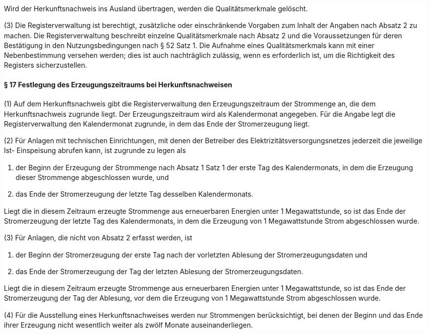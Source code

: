 
Wird der Herkunftsnachweis ins Ausland übertragen, werden die
Qualitätsmerkmale gelöscht.

(3) Die Registerverwaltung ist berechtigt, zusätzliche oder
einschränkende Vorgaben zum Inhalt der Angaben nach Absatz 2 zu
machen. Die Registerverwaltung beschreibt einzelne Qualitätsmerkmale
nach Absatz 2 und die Voraussetzungen für deren Bestätigung in den
Nutzungsbedingungen nach § 52 Satz 1. Die Aufnahme eines
Qualitätsmerkmals kann mit einer Nebenbestimmung versehen werden; dies
ist auch nachträglich zulässig, wenn es erforderlich ist, um die
Richtigkeit des Registers sicherzustellen.


#### § 17 Festlegung des Erzeugungszeitraums bei Herkunftsnachweisen

(1) Auf dem Herkunftsnachweis gibt die Registerverwaltung den
Erzeugungszeitraum der Strommenge an, die dem Herkunftsnachweis
zugrunde liegt. Der Erzeugungszeitraum wird als Kalendermonat
angegeben. Für die Angabe legt die Registerverwaltung den
Kalendermonat zugrunde, in dem das Ende der Stromerzeugung liegt.

(2) Für Anlagen mit technischen Einrichtungen, mit denen der Betreiber
des Elektrizitätsversorgungsnetzes jederzeit die jeweilige Ist-
Einspeisung abrufen kann, ist zugrunde zu legen als

1.  der Beginn der Erzeugung der Strommenge nach Absatz 1 Satz 1 der erste
    Tag des Kalendermonats, in dem die Erzeugung dieser Strommenge
    abgeschlossen wurde, und


2.  das Ende der Stromerzeugung der letzte Tag desselben Kalendermonats.



Liegt die in diesem Zeitraum erzeugte Strommenge aus erneuerbaren
Energien unter 1 Megawattstunde, so ist das Ende der Stromerzeugung
der letzte Tag des Kalendermonats, in dem die Erzeugung von 1
Megawattstunde Strom abgeschlossen wurde.

(3) Für Anlagen, die nicht von Absatz 2 erfasst werden, ist

1.  der Beginn der Stromerzeugung der erste Tag nach der vorletzten
    Ablesung der Stromerzeugungsdaten und


2.  das Ende der Stromerzeugung der Tag der letzten Ablesung der
    Stromerzeugungsdaten.



Liegt die in diesem Zeitraum erzeugte Strommenge aus erneuerbaren
Energien unter 1 Megawattstunde, so ist das Ende der Stromerzeugung
der Tag der Ablesung, vor dem die Erzeugung von 1 Megawattstunde Strom
abgeschlossen wurde.

(4) Für die Ausstellung eines Herkunftsnachweises werden nur
Strommengen berücksichtigt, bei denen der Beginn und das Ende ihrer
Erzeugung nicht wesentlich weiter als zwölf Monate auseinanderliegen.
